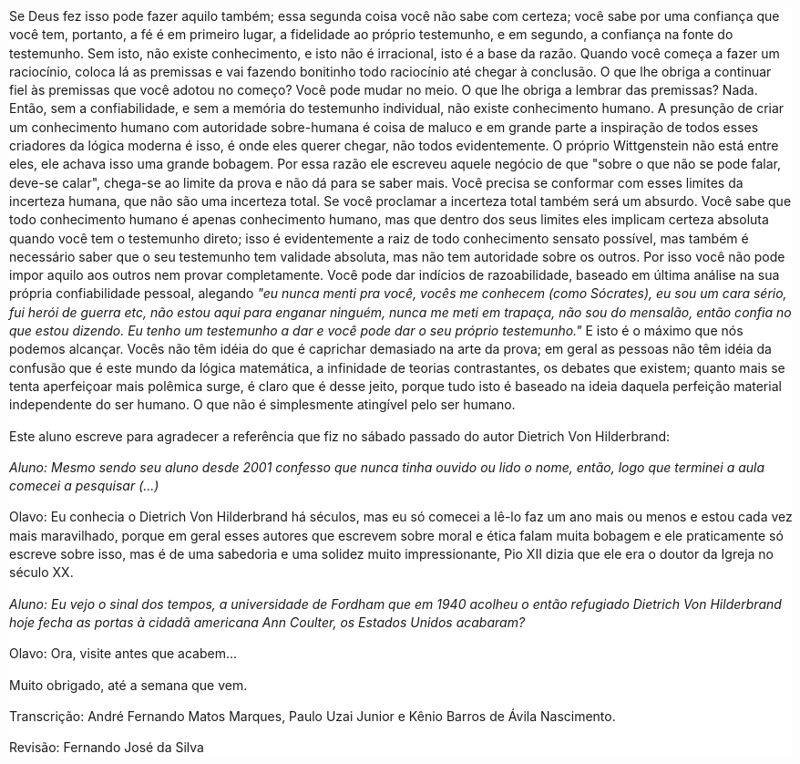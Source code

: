 Se Deus fez isso pode fazer aquilo também; essa segunda coisa você não sabe com certeza; você sabe por uma confiança que você tem, portanto, a fé é em primeiro lugar, a fidelidade ao próprio testemunho, e em segundo, a confiança na fonte do testemunho. Sem isto, não existe conhecimento, e isto não é irracional, isto é a base da razão. Quando você começa a fazer um raciocínio, coloca lá as premissas e vai fazendo bonitinho todo raciocínio até chegar à conclusão. O que lhe obriga a continuar fiel às premissas que você adotou no começo? Você pode mudar no meio. O que lhe obriga a lembrar das premissas? Nada. Então, sem a confiabilidade, e sem a memória do testemunho individual, não existe conhecimento humano. A presunção de criar um conhecimento humano com autoridade sobre-humana é coisa de maluco e em grande parte a inspiração de todos esses criadores da lógica moderna é isso, é onde eles querer chegar, não todos evidentemente. O próprio Wittgenstein não está entre eles, ele achava isso uma grande bobagem. Por essa razão ele escreveu aquele negócio de que "sobre o que não se pode falar, deve-se calar", chega-se ao limite da prova e não dá para se saber mais. Você precisa se conformar com esses limites da incerteza humana, que não são uma incerteza total. Se você proclamar a incerteza total também será um absurdo. Você sabe que todo conhecimento humano é apenas conhecimento humano, mas que dentro dos seus limites eles implicam certeza absoluta quando você tem o testemunho direto; isso é evidentemente a raiz de todo conhecimento sensato possível, mas também é necessário saber que o seu testemunho tem validade absoluta, mas não tem autoridade sobre os outros. Por isso você não pode impor aquilo aos outros nem provar completamente. Você pode dar indícios de razoabilidade, baseado em última análise na sua própria confiabilidade pessoal, alegando *"eu nunca menti pra você, vocês me conhecem (como Sócrates), eu sou um cara sério, fui herói de guerra etc, não estou aqui para enganar ninguém, nunca me meti em trapaça, não sou do mensalão, então confia no que estou dizendo. Eu tenho um testemunho a dar e você pode dar o seu próprio testemunho."* E isto é o máximo que nós podemos alcançar. Vocês não têm idéia do que é caprichar demasiado na arte da prova; em geral as pessoas não têm idéia da confusão que é este mundo da lógica matemática, a infinidade de teorias contrastantes, os debates que existem; quanto mais se tenta aperfeiçoar mais polêmica surge, é claro que é desse jeito, porque tudo isto é baseado na ideia daquela perfeição material independente do ser humano. O que não é simplesmente atingível pelo ser humano.

Este aluno escreve para agradecer a referência que fiz no sábado passado do autor Dietrich Von Hilderbrand:

*Aluno: Mesmo sendo seu aluno desde 2001 confesso que nunca tinha ouvido ou lido o nome, então, logo que terminei a aula comecei a pesquisar (\...)*

Olavo: Eu conhecia o Dietrich Von Hilderbrand há séculos, mas eu só comecei a lê-lo faz um ano mais ou menos e estou cada vez mais maravilhado, porque em geral esses autores que escrevem sobre moral e ética falam muita bobagem e ele praticamente só escreve sobre isso, mas é de uma sabedoria e uma solidez muito impressionante, Pio XII dizia que ele era o doutor da Igreja no século XX.

*Aluno: Eu vejo o sinal dos tempos, a universidade de Fordham que em 1940 acolheu o então refugiado Dietrich Von Hilderbrand hoje fecha as portas à cidadã americana Ann Coulter, os Estados Unidos acabaram?*

Olavo: Ora, visite antes que acabem\...

Muito obrigado, até a semana que vem.

Transcrição: André Fernando Matos Marques, Paulo Uzai Junior e Kênio Barros de Ávila Nascimento.

Revisão: Fernando José da Silva

